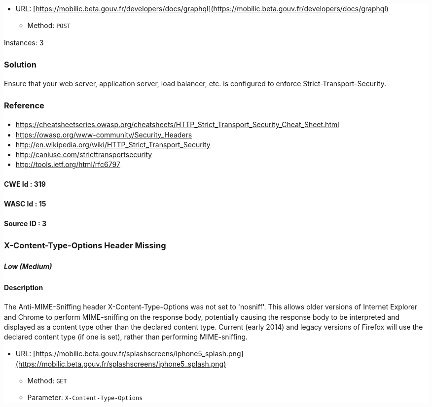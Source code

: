   
  
  
* URL: [https://mobilic.beta.gouv.fr/developers/docs/graphql](https://mobilic.beta.gouv.fr/developers/docs/graphql)
  
  
  * Method: `POST`
  
  
  
  
Instances: 3
  
### Solution
<p>Ensure that your web server, application server, load balancer, etc. is configured to enforce Strict-Transport-Security.</p>
  
### Reference
* https://cheatsheetseries.owasp.org/cheatsheets/HTTP_Strict_Transport_Security_Cheat_Sheet.html
* https://owasp.org/www-community/Security_Headers
* http://en.wikipedia.org/wiki/HTTP_Strict_Transport_Security
* http://caniuse.com/stricttransportsecurity
* http://tools.ietf.org/html/rfc6797

  
#### CWE Id : 319
  
#### WASC Id : 15
  
#### Source ID : 3

  
  
  
  
### X-Content-Type-Options Header Missing
##### Low (Medium)
  
  
  
  
#### Description
<p>The Anti-MIME-Sniffing header X-Content-Type-Options was not set to 'nosniff'. This allows older versions of Internet Explorer and Chrome to perform MIME-sniffing on the response body, potentially causing the response body to be interpreted and displayed as a content type other than the declared content type. Current (early 2014) and legacy versions of Firefox will use the declared content type (if one is set), rather than performing MIME-sniffing.</p>
  
  
  
* URL: [https://mobilic.beta.gouv.fr/splashscreens/iphone5_splash.png](https://mobilic.beta.gouv.fr/splashscreens/iphone5_splash.png)
  
  
  * Method: `GET`
  
  
  * Parameter: `X-Content-Type-Options`
  
  
  